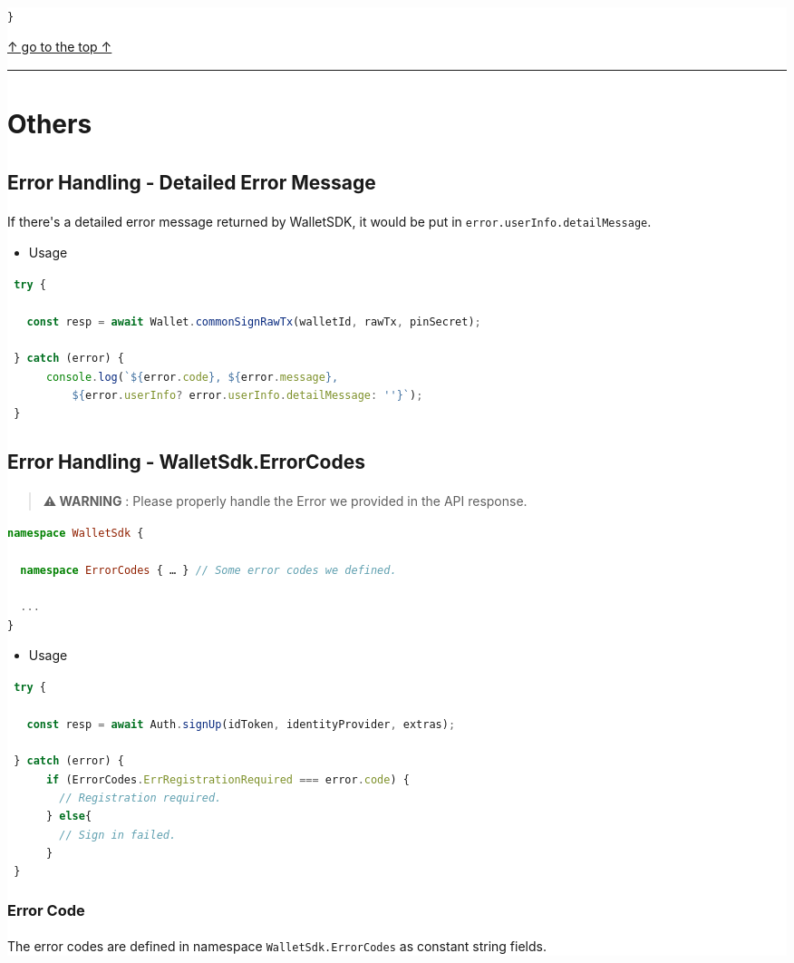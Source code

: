   ```javascript
  }
  ```

[↑ go to the top ↑](#cybavo-wallet-app-sdk-for-andorid---guideline)

---

# Others
## Error Handling - Detailed Error Message

If there's a detailed error message returned by WalletSDK, it would be put in `error.userInfo.detailMessage`.
- Usage
```javascript
 try {

   const resp = await Wallet.commonSignRawTx(walletId, rawTx, pinSecret); 

 } catch (error) {
      console.log(`${error.code}, ${error.message}, 
          ${error.userInfo? error.userInfo.detailMessage: ''}`);
 }
 ```

## Error Handling - WalletSdk.ErrorCodes

> **⚠️ WARNING** : Please properly handle the Error we provided in the API response.

```ts
namespace WalletSdk {

  namespace ErrorCodes { … } // Some error codes we defined.

  ...
}
```
- Usage
```javascript
 try {

   const resp = await Auth.signUp(idToken, identityProvider, extras); 

 } catch (error) {
      if (ErrorCodes.ErrRegistrationRequired === error.code) {
        // Registration required.
      } else{
        // Sign in failed.
      }
 }
```
### Error Code
The error codes are defined in namespace `WalletSdk.ErrorCodes` as constant string fields.
